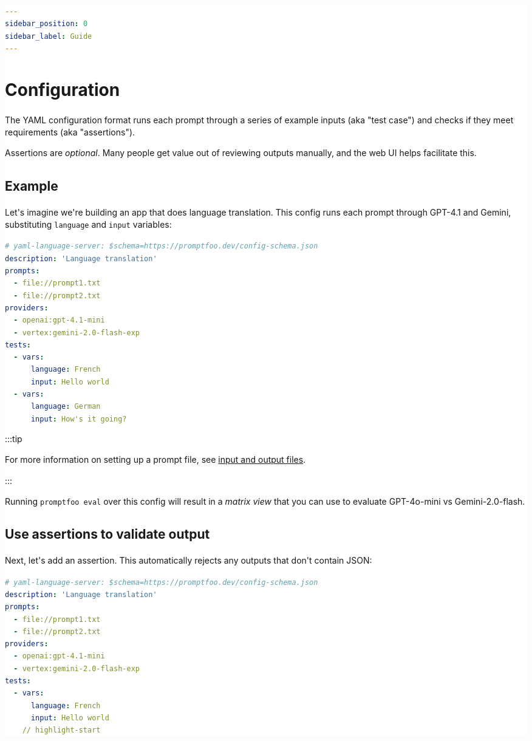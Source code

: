 ```yaml
---
sidebar_position: 0
sidebar_label: Guide
---
```


# Configuration

The YAML configuration format runs each prompt through a series of example inputs (aka "test case") and checks if they meet requirements (aka "assertions").

Assertions are _optional_. Many people get value out of reviewing outputs manually, and the web UI helps facilitate this.

## Example

Let's imagine we're building an app that does language translation. This config runs each prompt through GPT-4.1 and Gemini, substituting `language` and `input` variables:

```yaml title="promptfooconfig.yaml"
# yaml-language-server: $schema=https://promptfoo.dev/config-schema.json
description: 'Language translation'
prompts:
  - file://prompt1.txt
  - file://prompt2.txt
providers:
  - openai:gpt-4.1-mini
  - vertex:gemini-2.0-flash-exp
tests:
  - vars:
      language: French
      input: Hello world
  - vars:
      language: German
      input: How's it going?
```

:::tip

For more information on setting up a prompt file, see [input and output files](/docs/configuration/parameters).

:::

Running `promptfoo eval` over this config will result in a _matrix view_ that you can use to evaluate GPT-4o-mini vs Gemini-2.0-flash.

## Use assertions to validate output

Next, let's add an assertion. This automatically rejects any outputs that don't contain JSON:

```yaml title="promptfooconfig.yaml"
# yaml-language-server: $schema=https://promptfoo.dev/config-schema.json
description: 'Language translation'
prompts:
  - file://prompt1.txt
  - file://prompt2.txt
providers:
  - openai:gpt-4.1-mini
  - vertex:gemini-2.0-flash-exp
tests:
  - vars:
      language: French
      input: Hello world
    // highlight-start
```
